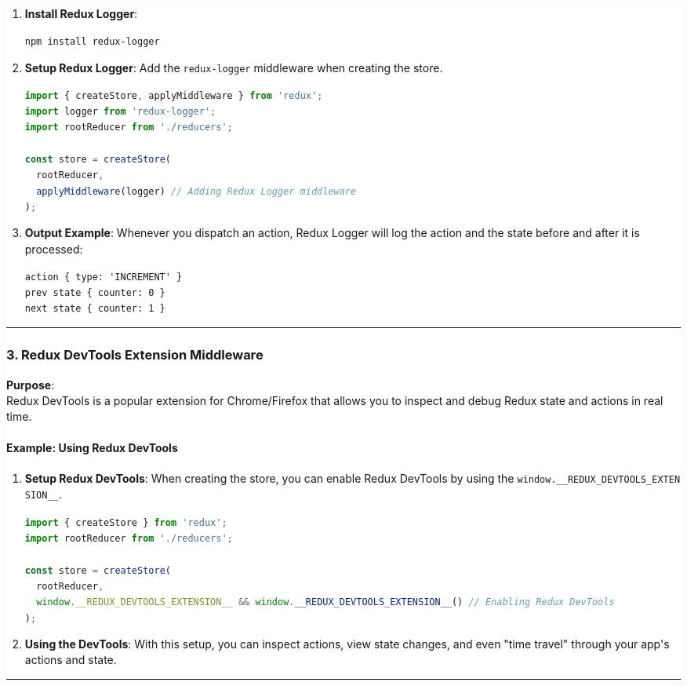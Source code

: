 1. **Install Redux Logger**:
   ```bash
   npm install redux-logger
   ```

2. **Setup Redux Logger**:
   Add the `redux-logger` middleware when creating the store.

   ```javascript
   import { createStore, applyMiddleware } from 'redux';
   import logger from 'redux-logger';
   import rootReducer from './reducers';

   const store = createStore(
     rootReducer,
     applyMiddleware(logger) // Adding Redux Logger middleware
   );
   ```

3. **Output Example**:
   Whenever you dispatch an action, Redux Logger will log the action and the state before and after it is processed:

   ```
   action { type: 'INCREMENT' }
   prev state { counter: 0 }
   next state { counter: 1 }
   ```

---

### **3. Redux DevTools Extension Middleware**

**Purpose**:  
Redux DevTools is a popular extension for Chrome/Firefox that allows you to inspect and debug Redux state and actions in real time.

#### **Example: Using Redux DevTools**

1. **Setup Redux DevTools**:
   When creating the store, you can enable Redux DevTools by using the `window.__REDUX_DEVTOOLS_EXTENSION__`.

   ```javascript
   import { createStore } from 'redux';
   import rootReducer from './reducers';

   const store = createStore(
     rootReducer,
     window.__REDUX_DEVTOOLS_EXTENSION__ && window.__REDUX_DEVTOOLS_EXTENSION__() // Enabling Redux DevTools
   );
   ```

2. **Using the DevTools**:
   With this setup, you can inspect actions, view state changes, and even "time travel" through your app's actions and state.

---